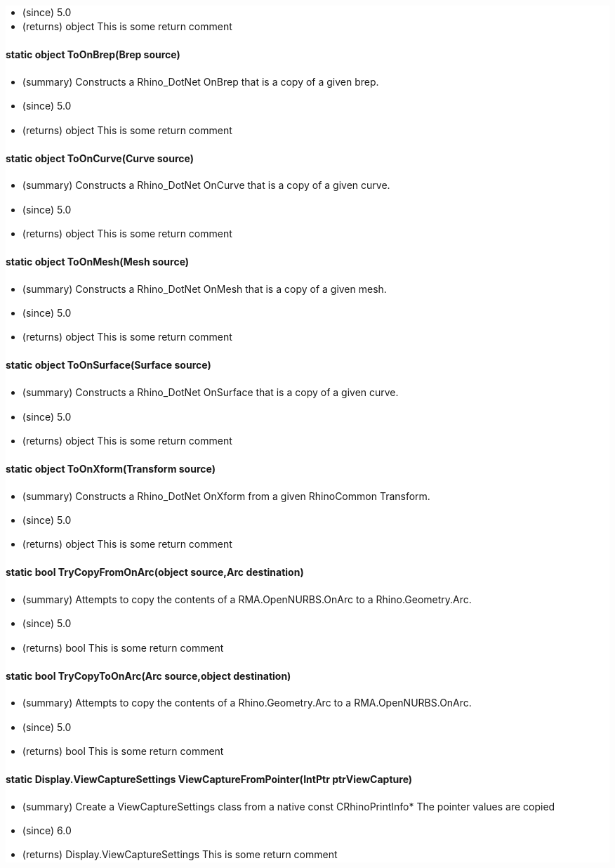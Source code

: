 - (since) 5.0
- (returns) object This is some return comment
#### static object ToOnBrep(Brep source)
- (summary) 
     Constructs a Rhino_DotNet OnBrep that is a copy of a given brep.
     
- (since) 5.0
- (returns) object This is some return comment
#### static object ToOnCurve(Curve source)
- (summary) 
     Constructs a Rhino_DotNet OnCurve that is a copy of a given curve.
     
- (since) 5.0
- (returns) object This is some return comment
#### static object ToOnMesh(Mesh source)
- (summary) 
     Constructs a Rhino_DotNet OnMesh that is a copy of a given mesh.
     
- (since) 5.0
- (returns) object This is some return comment
#### static object ToOnSurface(Surface source)
- (summary) 
     Constructs a Rhino_DotNet OnSurface that is a copy of a given curve.
     
- (since) 5.0
- (returns) object This is some return comment
#### static object ToOnXform(Transform source)
- (summary) 
     Constructs a Rhino_DotNet OnXform from a given RhinoCommon Transform.
     
- (since) 5.0
- (returns) object This is some return comment
#### static bool TryCopyFromOnArc(object source,Arc destination)
- (summary) 
     Attempts to copy the contents of a RMA.OpenNURBS.OnArc to a Rhino.Geometry.Arc.
     
- (since) 5.0
- (returns) bool This is some return comment
#### static bool TryCopyToOnArc(Arc source,object destination)
- (summary) 
     Attempts to copy the contents of a Rhino.Geometry.Arc to a RMA.OpenNURBS.OnArc.
     
- (since) 5.0
- (returns) bool This is some return comment
#### static Display.ViewCaptureSettings ViewCaptureFromPointer(IntPtr ptrViewCapture)
- (summary) 
     Create a ViewCaptureSettings class from a native const CRhinoPrintInfo*
     The pointer values are copied
     
- (since) 6.0
- (returns) Display.ViewCaptureSettings This is some return comment
